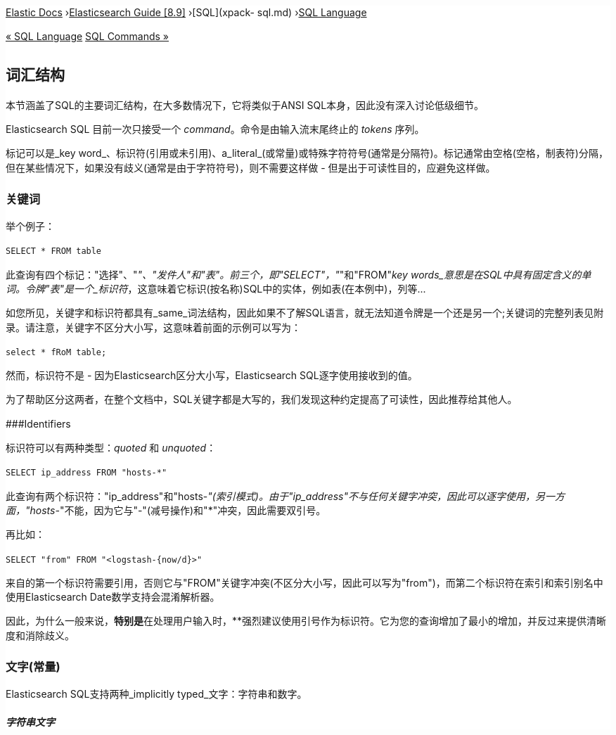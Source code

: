 

[Elastic Docs](/guide/) ›[Elasticsearch Guide [8.9]](index.md) ›[SQL](xpack-
sql.md) ›[SQL Language](sql-spec.md)

[« SQL Language](sql-spec.md) [SQL Commands »](sql-commands.md)

## 词汇结构

本节涵盖了SQL的主要词汇结构，在大多数情况下，它将类似于ANSI SQL本身，因此没有深入讨论低级细节。

Elasticsearch SQL 目前一次只接受一个 _command_。命令是由输入流末尾终止的 _tokens_ 序列。

标记可以是_key word_、标识符(引用或未引用)、a_literal_(或常量)或特殊字符符号(通常是分隔符)。标记通常由空格(空格，制表符)分隔，但在某些情况下，如果没有歧义(通常是由于字符符号)，则不需要这样做 - 但是出于可读性目的，应避免这样做。

### 关键词

举个例子：

    
    
    SELECT * FROM table

此查询有四个标记："选择"、"*"、"发件人"和"表"。前三个，即"SELECT"，"*"和"FROM"_key words_意思是在SQL中具有固定含义的单词。令牌"表"是一个_标识符_，这意味着它标识(按名称)SQL中的实体，例如表(在本例中)，列等...

如您所见，关键字和标识符都具有_same_词法结构，因此如果不了解SQL语言，就无法知道令牌是一个还是另一个;关键词的完整列表见附录。请注意，关键字不区分大小写，这意味着前面的示例可以写为：

    
    
    select * fRoM table;

然而，标识符不是 - 因为Elasticsearch区分大小写，Elasticsearch SQL逐字使用接收到的值。

为了帮助区分这两者，在整个文档中，SQL关键字都是大写的，我们发现这种约定提高了可读性，因此推荐给其他人。

###Identifiers

标识符可以有两种类型：_quoted_ 和 _unquoted_：

    
    
    SELECT ip_address FROM "hosts-*"

此查询有两个标识符："ip_address"和"hosts-*"(索引模式)。由于"ip_address"不与任何关键字冲突，因此可以逐字使用，另一方面，"hosts-*"不能，因为它与"-"(减号操作)和"*"冲突，因此需要双引号。

再比如：

    
    
    SELECT "from" FROM "<logstash-{now/d}>"

来自的第一个标识符需要引用，否则它与"FROM"关键字冲突(不区分大小写，因此可以写为"from")，而第二个标识符在索引和索引别名中使用Elasticsearch Date数学支持会混淆解析器。

因此，为什么一般来说，**特别是**在处理用户输入时，**强烈建议使用引号作为标识符。它为您的查询增加了最小的增加，并反过来提供清晰度和消除歧义。

### 文字(常量)

Elasticsearch SQL支持两种_implicitly typed_文字：字符串和数字。

##### 字符串文字
